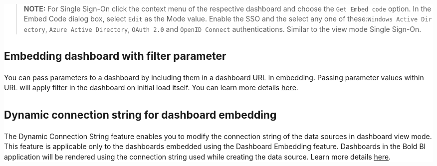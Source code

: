 
> **NOTE:** For Single Sign-On click the context menu of the respective dashboard and choose the `Get Embed code` option. In the Embed Code dialog box, select `Edit` as the Mode value. Enable the SSO and the select any one of these:`Windows Active Directory`, `Azure Active Directory`, `OAuth 2.0` and `OpenID Connect` authentications. Similar to the view mode Single Sign-On.


## Embedding dashboard with filter parameter
You can pass parameters to a dashboard by including them in a dashboard URL in embedding. Passing parameter values within URL will apply filter in the dashboard on initial load itself. You can learn more details [here](/embedded-bi/working-with-dashboards/preview-dashboard/urlparameters/#passing-parameter-with-url).  

## Dynamic connection string for dashboard embedding
The Dynamic Connection String feature enables you to modify the connection string of the data sources in dashboard view mode. This feature is applicable only to the dashboards embedded using the Dashboard Embedding feature. Dashboards in the Bold BI application will be rendered using the connection string used while creating the data source. Learn more details [here](/embedded-bi/iframe-based/dynamic-connection-string/).  
